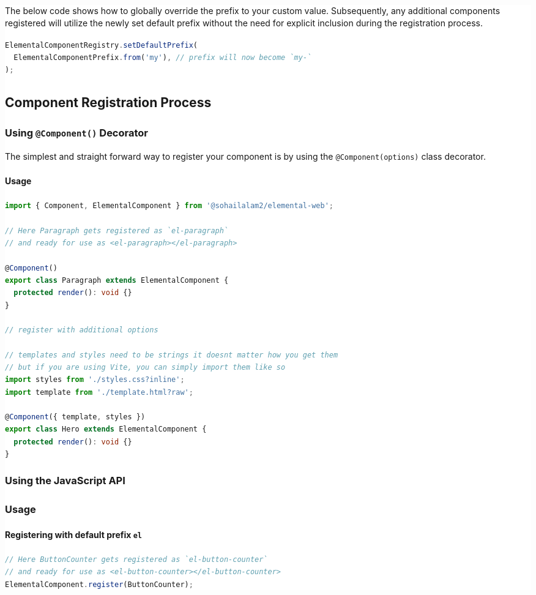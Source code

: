 The below code shows how to globally override the prefix to your custom value. Subsequently, any additional components
registered will utilize the newly set default prefix without the need for explicit inclusion during the registration
process.

```ts
ElementalComponentRegistry.setDefaultPrefix(
  ElementalComponentPrefix.from('my'), // prefix will now become `my-`
);
```

## Component Registration Process

### Using `@Component()` Decorator

The simplest and straight forward way to register your component is by using the `@Component(options)` class decorator.

#### Usage

```ts
import { Component, ElementalComponent } from '@sohailalam2/elemental-web';

// Here Paragraph gets registered as `el-paragraph`
// and ready for use as <el-paragraph></el-paragraph>

@Component()
export class Paragraph extends ElementalComponent {
  protected render(): void {}
}

// register with additional options

// templates and styles need to be strings it doesnt matter how you get them
// but if you are using Vite, you can simply import them like so
import styles from './styles.css?inline';
import template from './template.html?raw';

@Component({ template, styles })
export class Hero extends ElementalComponent {
  protected render(): void {}
}
```

### Using the JavaScript API

### Usage

#### Registering with default prefix `el`

```ts
// Here ButtonCounter gets registered as `el-button-counter`
// and ready for use as <el-button-counter></el-button-counter>
ElementalComponent.register(ButtonCounter);
```

